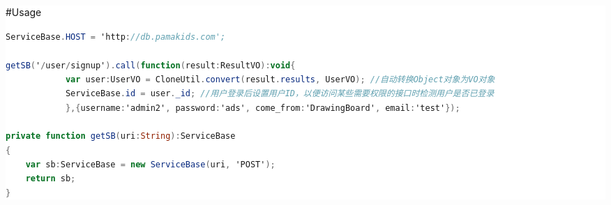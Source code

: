 
#Usage
```actionscript
ServiceBase.HOST = 'http://db.pamakids.com';

getSB('/user/signup').call(function(result:ResultVO):void{
            var user:UserVO = CloneUtil.convert(result.results, UserVO); //自动转换Object对象为VO对象
            ServiceBase.id = user._id; //用户登录后设置用户ID，以便访问某些需要权限的接口时检测用户是否已登录
            },{username:'admin2', password:'ads', come_from:'DrawingBoard', email:'test'});

private function getSB(uri:String):ServiceBase
{
    var sb:ServiceBase = new ServiceBase(uri, 'POST');
    return sb;
}           
```
  [1]: #resultvo
  [2]: #uservo
  [3]: #uservo
  [4]: #uservo
  [5]: #resultvo
  [6]: #resultvo
  [7]: #paintvo
  [8]: #praisevo
  [9]: #messagevo